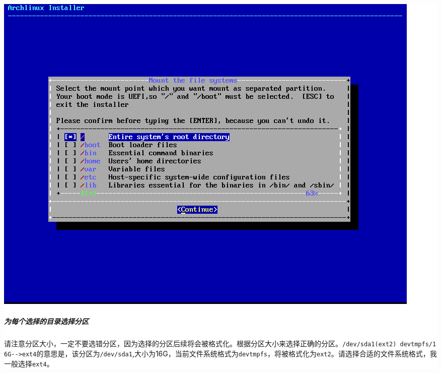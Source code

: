 ![fs-mount](picture/fs-mount.png)

##### 为每个选择的目录选择分区

请注意分区大小，一定不要选错分区，因为选择的分区后续将会被格式化。根据分区大小来选择正确的分区。`/dev/sda1(ext2) devtmpfs/16G-->ext4`的意思是，该分区为`/dev/sda1`,大小为16G，当前文件系统格式为`devtmpfs`，将被格式化为`ext2`。请选择合适的文件系统格式，我一般选择`ext4`。
